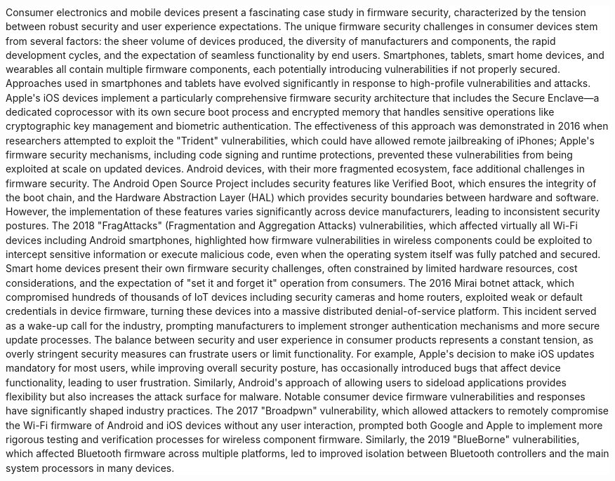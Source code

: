 Consumer electronics and mobile devices present a fascinating case study in firmware security, characterized by the tension between robust security and user experience expectations. The unique firmware security challenges in consumer devices stem from several factors: the sheer volume of devices produced, the diversity of manufacturers and components, the rapid development cycles, and the expectation of seamless functionality by end users. Smartphones, tablets, smart home devices, and wearables all contain multiple firmware components, each potentially introducing vulnerabilities if not properly secured. Approaches used in smartphones and tablets have evolved significantly in response to high-profile vulnerabilities and attacks. Apple's iOS devices implement a particularly comprehensive firmware security architecture that includes the Secure Enclave—a dedicated coprocessor with its own secure boot process and encrypted memory that handles sensitive operations like cryptographic key management and biometric authentication. The effectiveness of this approach was demonstrated in 2016 when researchers attempted to exploit the "Trident" vulnerabilities, which could have allowed remote jailbreaking of iPhones; Apple's firmware security mechanisms, including code signing and runtime protections, prevented these vulnerabilities from being exploited at scale on updated devices. Android devices, with their more fragmented ecosystem, face additional challenges in firmware security. The Android Open Source Project includes security features like Verified Boot, which ensures the integrity of the boot chain, and the Hardware Abstraction Layer (HAL) which provides security boundaries between hardware and software. However, the implementation of these features varies significantly across device manufacturers, leading to inconsistent security postures. The 2018 "FragAttacks" (Fragmentation and Aggregation Attacks) vulnerabilities, which affected virtually all Wi-Fi devices including Android smartphones, highlighted how firmware vulnerabilities in wireless components could be exploited to intercept sensitive information or execute malicious code, even when the operating system itself was fully patched and secured. Smart home devices present their own firmware security challenges, often constrained by limited hardware resources, cost considerations, and the expectation of "set it and forget it" operation from consumers. The 2016 Mirai botnet attack, which compromised hundreds of thousands of IoT devices including security cameras and home routers, exploited weak or default credentials in device firmware, turning these devices into a massive distributed denial-of-service platform. This incident served as a wake-up call for the industry, prompting manufacturers to implement stronger authentication mechanisms and more secure update processes. The balance between security and user experience in consumer products represents a constant tension, as overly stringent security measures can frustrate users or limit functionality. For example, Apple's decision to make iOS updates mandatory for most users, while improving overall security posture, has occasionally introduced bugs that affect device functionality, leading to user frustration. Similarly, Android's approach of allowing users to sideload applications provides flexibility but also increases the attack surface for malware. Notable consumer device firmware vulnerabilities and responses have significantly shaped industry practices. The 2017 "Broadpwn" vulnerability, which allowed attackers to remotely compromise the Wi-Fi firmware of Android and iOS devices without any user interaction, prompted both Google and Apple to implement more rigorous testing and verification processes for wireless component firmware. Similarly, the 2019 "BlueBorne" vulnerabilities, which affected Bluetooth firmware across multiple platforms, led to improved isolation between Bluetooth controllers and the main system processors in many devices.

